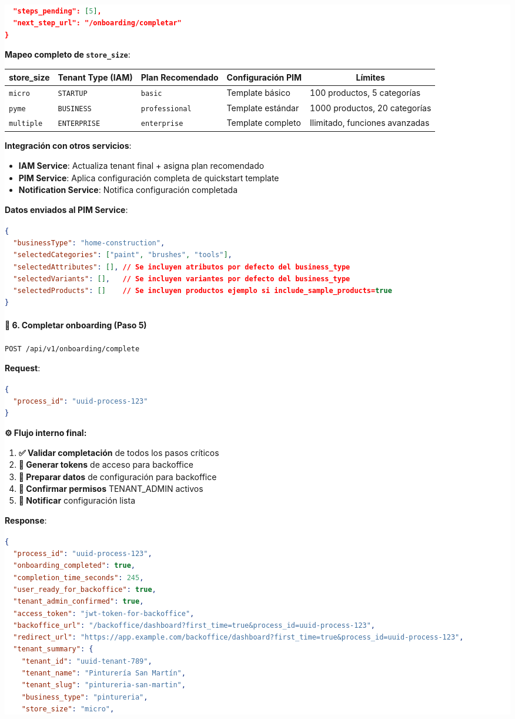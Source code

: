 ```json
  "steps_pending": [5],
  "next_step_url": "/onboarding/completar"
}
```

**Mapeo completo de `store_size`**:

| store_size | Tenant Type (IAM) | Plan Recomendado | Configuración PIM | Límites |
|------------|------------------|------------------|-------------------|---------|
| `micro` | `STARTUP` | `basic` | Template básico | 100 productos, 5 categorías |
| `pyme` | `BUSINESS` | `professional` | Template estándar | 1000 productos, 20 categorías |
| `multiple` | `ENTERPRISE` | `enterprise` | Template completo | Ilimitado, funciones avanzadas |

**Integración con otros servicios**:
- **IAM Service**: Actualiza tenant final + asigna plan recomendado
- **PIM Service**: Aplica configuración completa de quickstart template
- **Notification Service**: Notifica configuración completada

**Datos enviados al PIM Service**:
```json
{
  "businessType": "home-construction",
  "selectedCategories": ["paint", "brushes", "tools"],
  "selectedAttributes": [], // Se incluyen atributos por defecto del business_type
  "selectedVariants": [],   // Se incluyen variantes por defecto del business_type
  "selectedProducts": []    // Se incluyen productos ejemplo si include_sample_products=true
}
```

#### 🎉 **6. Completar onboarding (Paso 5)**
```http
POST /api/v1/onboarding/complete
```
**Request**:
```json
{
  "process_id": "uuid-process-123"
}
```

**⚙️ Flujo interno final:**
1. **✅ Validar completación** de todos los pasos críticos
2. **🔐 Generar tokens** de acceso para backoffice
3. **🎯 Preparar datos** de configuración para backoffice
4. **🏢 Confirmar permisos** TENANT_ADMIN activos
5. **📧 Notificar** configuración lista

**Response**:
```json
{
  "process_id": "uuid-process-123",
  "onboarding_completed": true,
  "completion_time_seconds": 245,
  "user_ready_for_backoffice": true,
  "tenant_admin_confirmed": true,
  "access_token": "jwt-token-for-backoffice",
  "backoffice_url": "/backoffice/dashboard?first_time=true&process_id=uuid-process-123",
  "redirect_url": "https://app.example.com/backoffice/dashboard?first_time=true&process_id=uuid-process-123",
  "tenant_summary": {
    "tenant_id": "uuid-tenant-789",
    "tenant_name": "Pinturería San Martín",
    "tenant_slug": "pintureria-san-martin",
    "business_type": "pintureria",
    "store_size": "micro",
```